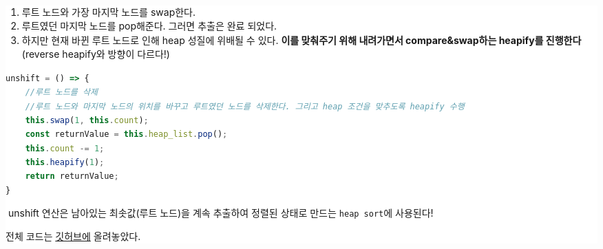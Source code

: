    1. 루트 노드와 가장 마지막 노드를 swap한다.
   2. 루트였던 마지막 노드를 pop해준다. 그러면 추출은 완료 되었다.
   3. 하지만 현재 바뀐 루트 노드로 인해 heap 성질에 위배될 수 있다. **이를 맞춰주기 위해 내려가면서 compare&swap하는 heapify를 진행한다**(reverse heapify와 방향이 다르다!)

```javascript
unshift = () => {
    //루트 노드를 삭제
    //루트 노드와 마지막 노드의 위치를 바꾸고 루트였던 노드를 삭제한다. 그리고 heap 조건을 맞추도록 heapify 수행
    this.swap(1, this.count);
    const returnValue = this.heap_list.pop();
    this.count -= 1;
    this.heapify(1);
    return returnValue;
}
```

​	unshift 연산은 남아있는 최솟값(루트 노드)을 계속 추출하여 정렬된 상태로 만드는 `heap sort`에 사용된다!

전체 코드는 [깃허브에](https://github.com/choieastsea/DataStructureJS/blob/main/DS05_Heap.js) 올려놓았다.